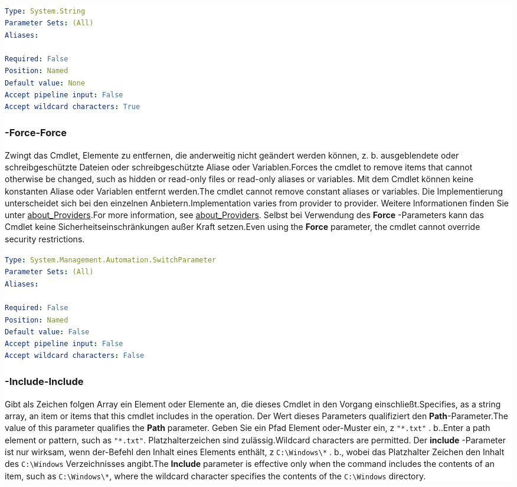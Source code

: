 ```yaml
Type: System.String
Parameter Sets: (All)
Aliases:

Required: False
Position: Named
Default value: None
Accept pipeline input: False
Accept wildcard characters: True
```

### <span data-ttu-id="29993-159">-Force</span><span class="sxs-lookup"><span data-stu-id="29993-159">-Force</span></span>

<span data-ttu-id="29993-160">Zwingt das Cmdlet, Elemente zu entfernen, die anderweitig nicht geändert werden können, z. b. ausgeblendete oder schreibgeschützte Dateien oder schreibgeschützte Aliase oder Variablen.</span><span class="sxs-lookup"><span data-stu-id="29993-160">Forces the cmdlet to remove items that cannot otherwise be changed, such as hidden or read-only files or read-only aliases or variables.</span></span> <span data-ttu-id="29993-161">Mit dem Cmdlet können keine konstanten Aliase oder Variablen entfernt werden.</span><span class="sxs-lookup"><span data-stu-id="29993-161">The cmdlet cannot remove constant aliases or variables.</span></span>
<span data-ttu-id="29993-162">Die Implementierung unterscheidet sich bei den einzelnen Anbietern.</span><span class="sxs-lookup"><span data-stu-id="29993-162">Implementation varies from provider to provider.</span></span> <span data-ttu-id="29993-163">Weitere Informationen finden Sie unter [about_Providers](../Microsoft.PowerShell.Core/About/about_Providers.md).</span><span class="sxs-lookup"><span data-stu-id="29993-163">For more information, see [about_Providers](../Microsoft.PowerShell.Core/About/about_Providers.md).</span></span> <span data-ttu-id="29993-164">Selbst bei Verwendung des **Force** -Parameters kann das Cmdlet keine Sicherheitseinschränkungen außer Kraft setzen.</span><span class="sxs-lookup"><span data-stu-id="29993-164">Even using the **Force** parameter, the cmdlet cannot override security restrictions.</span></span>

```yaml
Type: System.Management.Automation.SwitchParameter
Parameter Sets: (All)
Aliases:

Required: False
Position: Named
Default value: False
Accept pipeline input: False
Accept wildcard characters: False
```

### <span data-ttu-id="29993-165">-Include</span><span class="sxs-lookup"><span data-stu-id="29993-165">-Include</span></span>

<span data-ttu-id="29993-166">Gibt als Zeichen folgen Array ein Element oder Elemente an, die dieses Cmdlet in den Vorgang einschließt.</span><span class="sxs-lookup"><span data-stu-id="29993-166">Specifies, as a string array, an item or items that this cmdlet includes in the operation.</span></span> <span data-ttu-id="29993-167">Der Wert dieses Parameters qualifiziert den **Path**-Parameter.</span><span class="sxs-lookup"><span data-stu-id="29993-167">The value of this parameter qualifies the **Path** parameter.</span></span> <span data-ttu-id="29993-168">Geben Sie ein Pfad Element oder-Muster ein, z `"*.txt"` . b..</span><span class="sxs-lookup"><span data-stu-id="29993-168">Enter a path element or pattern, such as `"*.txt"`.</span></span> <span data-ttu-id="29993-169">Platzhalterzeichen sind zulässig.</span><span class="sxs-lookup"><span data-stu-id="29993-169">Wildcard characters are permitted.</span></span> <span data-ttu-id="29993-170">Der **include** -Parameter ist nur wirksam, wenn der-Befehl den Inhalt eines Elements enthält, z `C:\Windows\*` . b., wobei das Platzhalter Zeichen den Inhalt des `C:\Windows` Verzeichnisses angibt.</span><span class="sxs-lookup"><span data-stu-id="29993-170">The **Include** parameter is effective only when the command includes the contents of an item, such as `C:\Windows\*`, where the wildcard character specifies the contents of the `C:\Windows` directory.</span></span>
